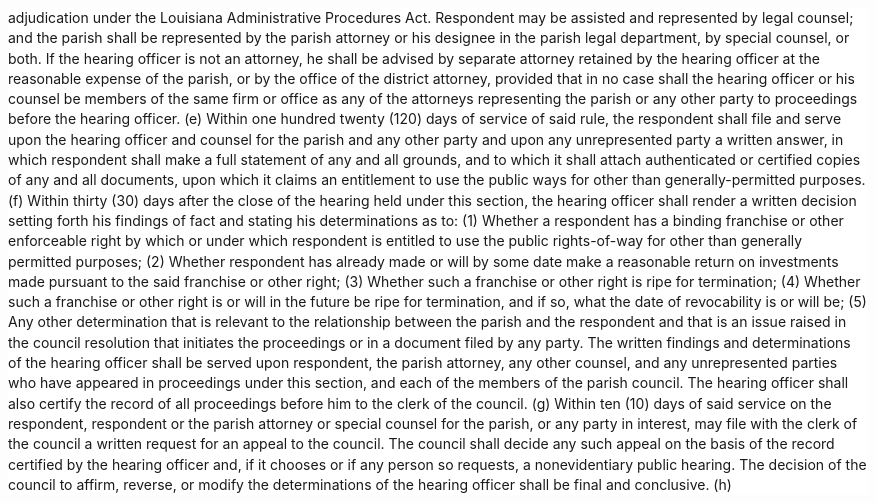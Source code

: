 adjudication under the Louisiana Administrative Procedures Act. Respondent may be assisted and represented
by legal counsel; and the parish shall be represented by the parish attorney or his designee in the parish legal
department, by special counsel, or both. If the hearing officer is not an attorney, he shall be advised by separate
attorney retained by the hearing officer at the reasonable expense of the parish, or by the office of the district
attorney, provided that in no case shall the hearing officer or his counsel be members of the same firm or office
as any of the attorneys representing the parish or any other party to proceedings before the hearing officer.
(e)
Within one hundred twenty (120) days of service of said rule, the respondent shall file and serve upon the
hearing officer and counsel for the parish and any other party and upon any unrepresented party a written
answer, in which respondent shall make a full statement of any and all grounds, and to which it shall attach
authenticated or certified copies of any and all documents, upon which it claims an entitlement to use the public
ways for other than generally-permitted purposes.
(f)
Within thirty (30) days after the close of the hearing held under this section, the hearing officer shall render a
written decision setting forth his findings of fact and stating his determinations as to:
(1)
Whether a respondent has a binding franchise or other enforceable right by which or under which respondent is
entitled to use the public rights-of-way for other than generally permitted purposes;
(2)
Whether respondent has already made or will by some date make a reasonable return on investments made
pursuant to the said franchise or other right;
(3)
Whether such a franchise or other right is ripe for termination;
(4)
Whether such a franchise or other right is or will in the future be ripe for termination, and if so, what the date of
revocability is or will be;
(5)
Any other determination that is relevant to the relationship between the parish and the respondent and that is an
issue raised in the council resolution that initiates the proceedings or in a document filed by any party.
The written findings and determinations of the hearing officer shall be served upon respondent, the parish
attorney, any other counsel, and any unrepresented parties who have appeared in proceedings under this section,
and each of the members of the parish council. The hearing officer shall also certify the record of all proceedings
before him to the clerk of the council.
(g)
Within ten (10) days of said service on the respondent, respondent or the parish attorney or special counsel for
the parish, or any party in interest, may file with the clerk of the council a written request for an appeal to the
council. The council shall decide any such appeal on the basis of the record certified by the hearing officer and,
if it chooses or if any person so requests, a nonevidentiary public hearing. The decision of the council to affirm,
reverse, or modify the determinations of the hearing officer shall be final and conclusive.
(h)